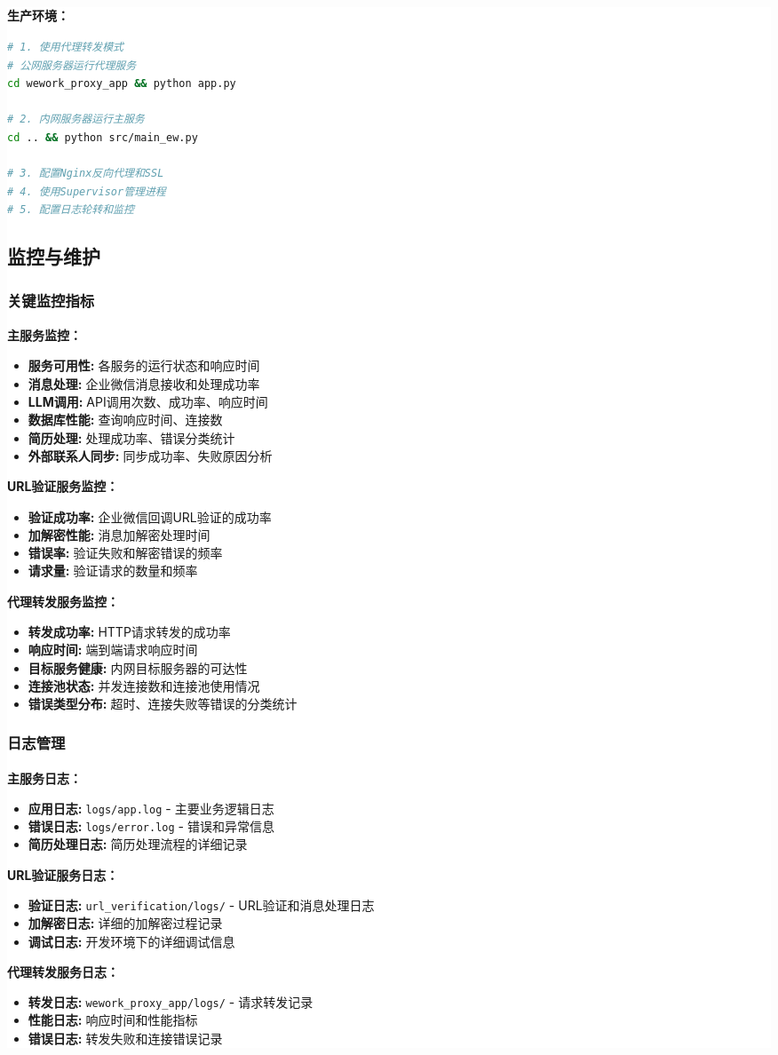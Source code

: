 **生产环境：**
```bash
# 1. 使用代理转发模式
# 公网服务器运行代理服务
cd wework_proxy_app && python app.py

# 2. 内网服务器运行主服务
cd .. && python src/main_ew.py

# 3. 配置Nginx反向代理和SSL
# 4. 使用Supervisor管理进程
# 5. 配置日志轮转和监控
```

## 监控与维护

### 关键监控指标

**主服务监控：**
*   **服务可用性:** 各服务的运行状态和响应时间
*   **消息处理:** 企业微信消息接收和处理成功率
*   **LLM调用:** API调用次数、成功率、响应时间
*   **数据库性能:** 查询响应时间、连接数
*   **简历处理:** 处理成功率、错误分类统计
*   **外部联系人同步:** 同步成功率、失败原因分析

**URL验证服务监控：**
*   **验证成功率:** 企业微信回调URL验证的成功率
*   **加解密性能:** 消息加解密处理时间
*   **错误率:** 验证失败和解密错误的频率
*   **请求量:** 验证请求的数量和频率

**代理转发服务监控：**
*   **转发成功率:** HTTP请求转发的成功率
*   **响应时间:** 端到端请求响应时间
*   **目标服务健康:** 内网目标服务器的可达性
*   **连接池状态:** 并发连接数和连接池使用情况
*   **错误类型分布:** 超时、连接失败等错误的分类统计

### 日志管理

**主服务日志：**
*   **应用日志:** `logs/app.log` - 主要业务逻辑日志
*   **错误日志:** `logs/error.log` - 错误和异常信息
*   **简历处理日志:** 简历处理流程的详细记录

**URL验证服务日志：**
*   **验证日志:** `url_verification/logs/` - URL验证和消息处理日志
*   **加解密日志:** 详细的加解密过程记录
*   **调试日志:** 开发环境下的详细调试信息

**代理转发服务日志：**
*   **转发日志:** `wework_proxy_app/logs/` - 请求转发记录
*   **性能日志:** 响应时间和性能指标
*   **错误日志:** 转发失败和连接错误记录
